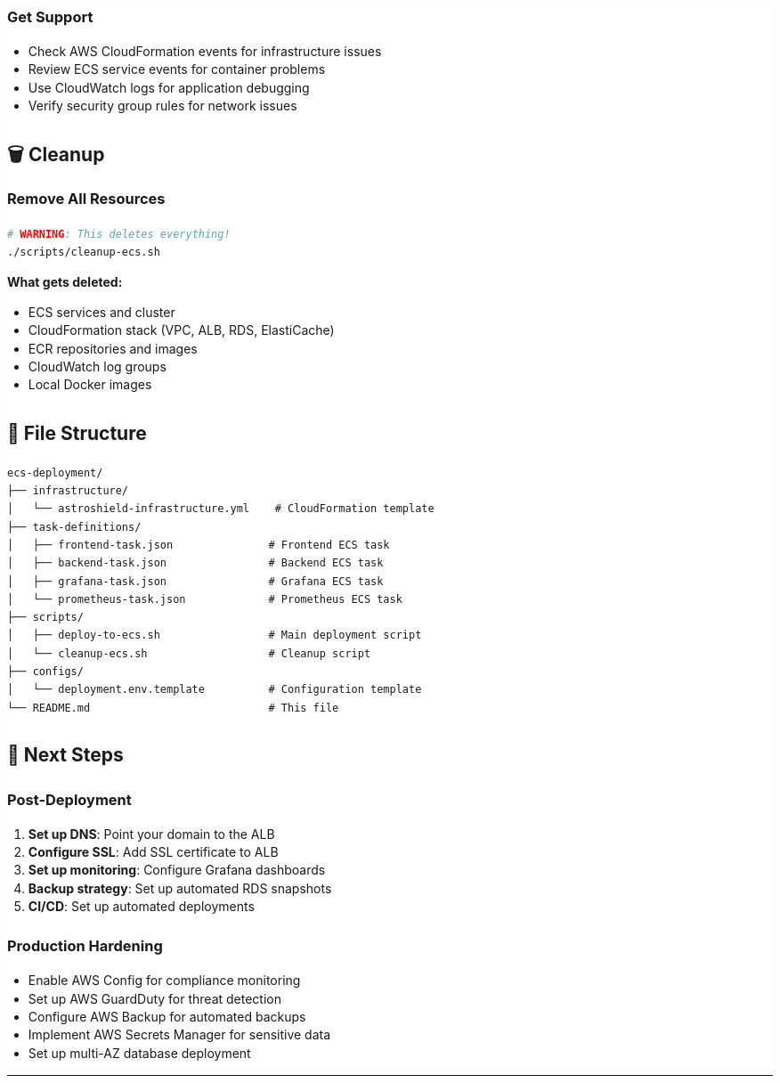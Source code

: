 ### **Get Support**
- Check AWS CloudFormation events for infrastructure issues
- Review ECS service events for container problems
- Use CloudWatch logs for application debugging
- Verify security group rules for network issues

## 🗑️ **Cleanup**

### **Remove All Resources**
```bash
# WARNING: This deletes everything!
./scripts/cleanup-ecs.sh
```

**What gets deleted:**
- ECS services and cluster
- CloudFormation stack (VPC, ALB, RDS, ElastiCache)
- ECR repositories and images
- CloudWatch log groups
- Local Docker images

## 📁 **File Structure**

```
ecs-deployment/
├── infrastructure/
│   └── astroshield-infrastructure.yml    # CloudFormation template
├── task-definitions/
│   ├── frontend-task.json               # Frontend ECS task
│   ├── backend-task.json                # Backend ECS task
│   ├── grafana-task.json                # Grafana ECS task
│   └── prometheus-task.json             # Prometheus ECS task
├── scripts/
│   ├── deploy-to-ecs.sh                 # Main deployment script
│   └── cleanup-ecs.sh                   # Cleanup script
├── configs/
│   └── deployment.env.template          # Configuration template
└── README.md                            # This file
```

## 🎯 **Next Steps**

### **Post-Deployment**
1. **Set up DNS**: Point your domain to the ALB
2. **Configure SSL**: Add SSL certificate to ALB
3. **Set up monitoring**: Configure Grafana dashboards
4. **Backup strategy**: Set up automated RDS snapshots
5. **CI/CD**: Set up automated deployments

### **Production Hardening**
- Enable AWS Config for compliance monitoring
- Set up AWS GuardDuty for threat detection
- Configure AWS Backup for automated backups
- Implement AWS Secrets Manager for sensitive data
- Set up multi-AZ database deployment

---